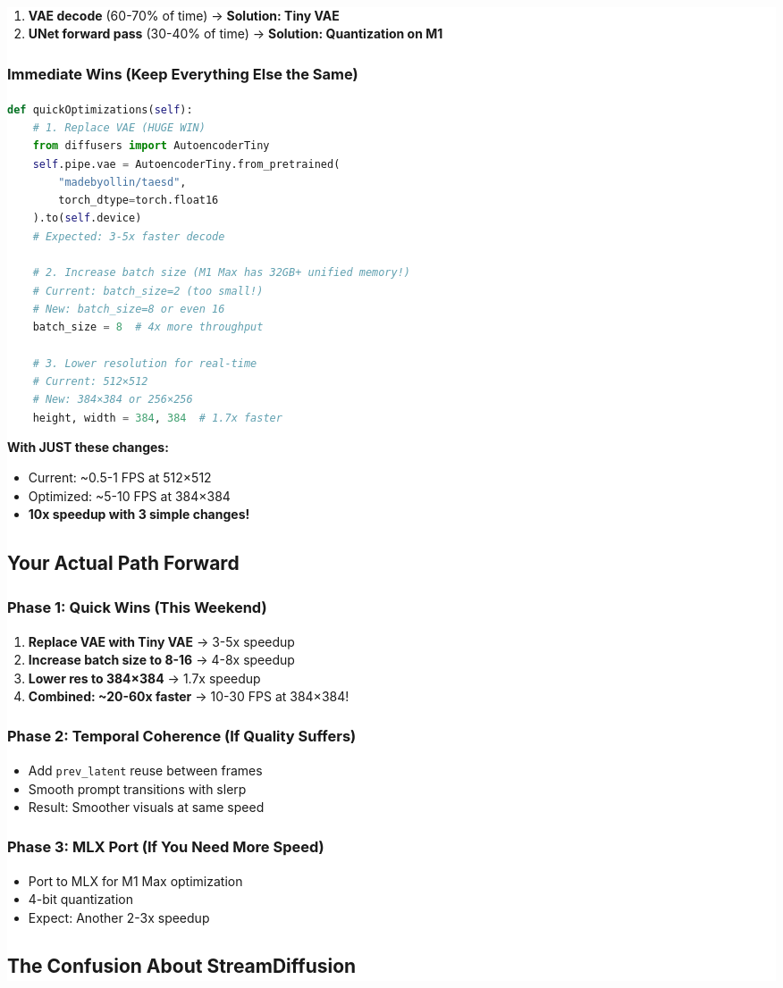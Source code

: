1. **VAE decode** (60-70% of time) → **Solution: Tiny VAE**
2. **UNet forward pass** (30-40% of time) → **Solution: Quantization on M1**

### Immediate Wins (Keep Everything Else the Same)

```python
def quickOptimizations(self):
    # 1. Replace VAE (HUGE WIN)
    from diffusers import AutoencoderTiny
    self.pipe.vae = AutoencoderTiny.from_pretrained(
        "madebyollin/taesd",
        torch_dtype=torch.float16
    ).to(self.device)
    # Expected: 3-5x faster decode
    
    # 2. Increase batch size (M1 Max has 32GB+ unified memory!)
    # Current: batch_size=2 (too small!)
    # New: batch_size=8 or even 16
    batch_size = 8  # 4x more throughput
    
    # 3. Lower resolution for real-time
    # Current: 512×512
    # New: 384×384 or 256×256
    height, width = 384, 384  # 1.7x faster
```

**With JUST these changes:**
- Current: ~0.5-1 FPS at 512×512
- Optimized: ~5-10 FPS at 384×384
- **10x speedup with 3 simple changes!**

## Your Actual Path Forward

### Phase 1: Quick Wins (This Weekend)
1. **Replace VAE with Tiny VAE** → 3-5x speedup
2. **Increase batch size to 8-16** → 4-8x speedup  
3. **Lower res to 384×384** → 1.7x speedup
4. **Combined: ~20-60x faster** → 10-30 FPS at 384×384!

### Phase 2: Temporal Coherence (If Quality Suffers)
- Add `prev_latent` reuse between frames
- Smooth prompt transitions with slerp
- Result: Smoother visuals at same speed

### Phase 3: MLX Port (If You Need More Speed)
- Port to MLX for M1 Max optimization
- 4-bit quantization
- Expect: Another 2-3x speedup

## The Confusion About StreamDiffusion
